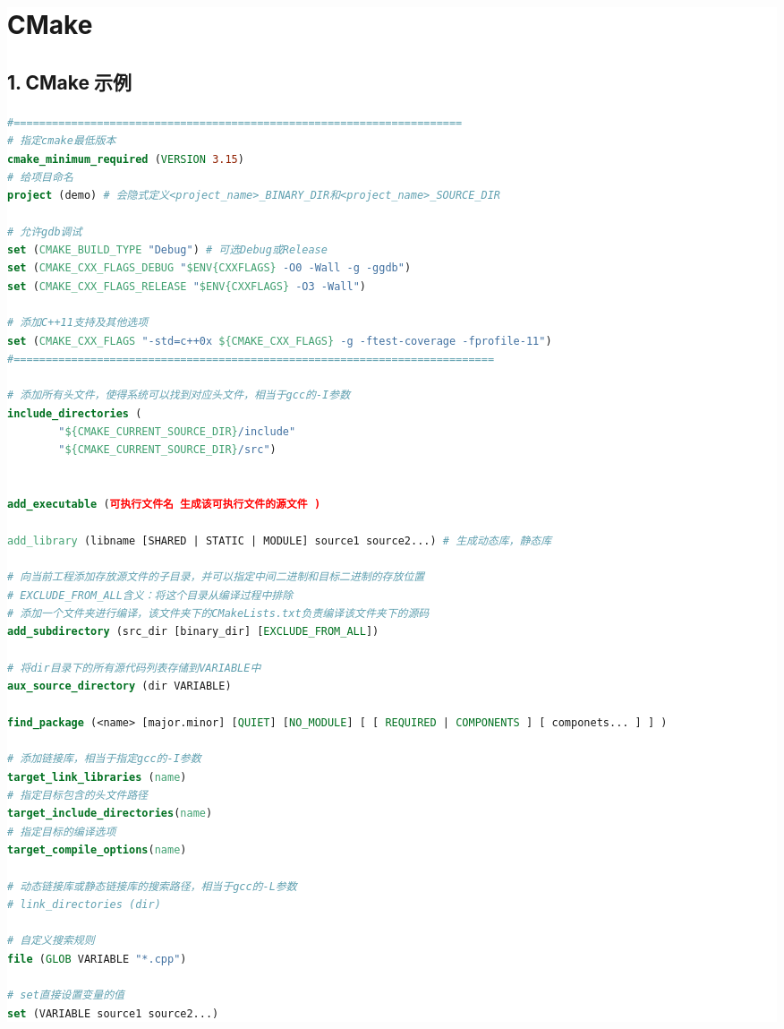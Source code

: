 # CMake

## 1. CMake 示例

```cmake
#======================================================================
# 指定cmake最低版本
cmake_minimum_required (VERSION 3.15)
# 给项目命名
project (demo) # 会隐式定义<project_name>_BINARY_DIR和<project_name>_SOURCE_DIR

# 允许gdb调试
set (CMAKE_BUILD_TYPE "Debug") # 可选Debug或Release
set (CMAKE_CXX_FLAGS_DEBUG "$ENV{CXXFLAGS} -O0 -Wall -g -ggdb")
set (CMAKE_CXX_FLAGS_RELEASE "$ENV{CXXFLAGS} -O3 -Wall")

# 添加C++11支持及其他选项
set (CMAKE_CXX_FLAGS "-std=c++0x ${CMAKE_CXX_FLAGS} -g -ftest-coverage -fprofile-11")
#===========================================================================

# 添加所有头文件，使得系统可以找到对应头文件，相当于gcc的-I参数
include_directories (
		"${CMAKE_CURRENT_SOURCE_DIR}/include"
		"${CMAKE_CURRENT_SOURCE_DIR}/src")


add_executable (可执行文件名 生成该可执行文件的源文件 )

add_library (libname [SHARED | STATIC | MODULE] source1 source2...) # 生成动态库，静态库

# 向当前工程添加存放源文件的子目录，并可以指定中间二进制和目标二进制的存放位置
# EXCLUDE_FROM_ALL含义：将这个目录从编译过程中排除
# 添加一个文件夹进行编译，该文件夹下的CMakeLists.txt负责编译该文件夹下的源码
add_subdirectory (src_dir [binary_dir] [EXCLUDE_FROM_ALL])

# 将dir目录下的所有源代码列表存储到VARIABLE中
aux_source_directory (dir VARIABLE)

find_package (<name> [major.minor] [QUIET] [NO_MODULE] [ [ REQUIRED | COMPONENTS ] [ componets... ] ] )

# 添加链接库，相当于指定gcc的-I参数
target_link_libraries (name) 
# 指定目标包含的头文件路径
target_include_directories(name)
# 指定目标的编译选项
target_compile_options(name)

# 动态链接库或静态链接库的搜索路径，相当于gcc的-L参数
# link_directories (dir)

# 自定义搜索规则
file (GLOB VARIABLE "*.cpp")

# set直接设置变量的值
set (VARIABLE source1 source2...)
```
